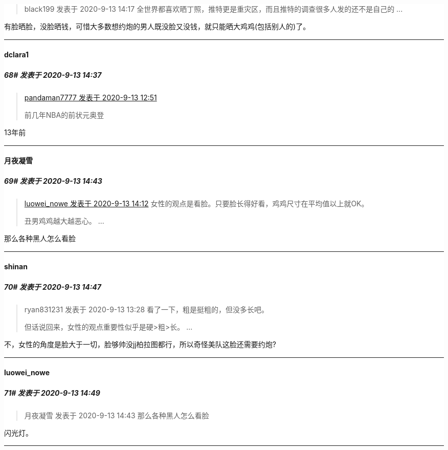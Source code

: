 
<blockquote>black199 发表于 2020-9-13 14:17
全世界都喜欢晒丁照，推特更是重灾区，而且推特的调查很多人发的还不是自己的 ...</blockquote>
有脸晒脸，没脸晒钱，可惜大多数想约炮的男人既没脸又没钱，就只能晒大鸡鸡(包括别人的)了。


-----

####  dclara1  
##### 68#       发表于 2020-9-13 14:37


<blockquote><a href="httphttps://bbs.saraba1st.com/2b/forum.php?mod=redirect&amp;goto=findpost&amp;pid=48722478&amp;ptid=1959633" target="_blank">pandaman7777 发表于 2020-9-13 12:51</a>

前几年NBA的前状元奥登</blockquote>
13年前


-----

####  月夜凝雪  
##### 69#       发表于 2020-9-13 14:43


<blockquote><a href="httphttps://bbs.saraba1st.com/2b/forum.php?mod=redirect&amp;goto=findpost&amp;pid=48723098&amp;ptid=1959633" target="_blank">luowei_nowe 发表于 2020-9-13 14:12</a>
女性的观点是看脸。只要脸长得好看，鸡鸡尺寸在平均值以上就OK。

丑男鸡鸡越大越恶心。 ...</blockquote>
那么各种黑人怎么看脸


-----

####  shinan  
##### 70#       发表于 2020-9-13 14:47


<blockquote>ryan831231 发表于 2020-9-13 13:28
看了一下，粗是挺粗的，但没多长吧。

但话说回来，女性的观点重要性似乎是硬&gt;粗&gt;长。 ...</blockquote>
不，女性的角度是脸大于一切，脸够帅没jj柏拉图都行，所以奇怪美队这脸还需要约炮?


-----

####  luowei_nowe  
##### 71#       发表于 2020-9-13 14:49


<blockquote>月夜凝雪 发表于 2020-9-13 14:43
那么各种黑人怎么看脸</blockquote>
闪光灯。


-----
